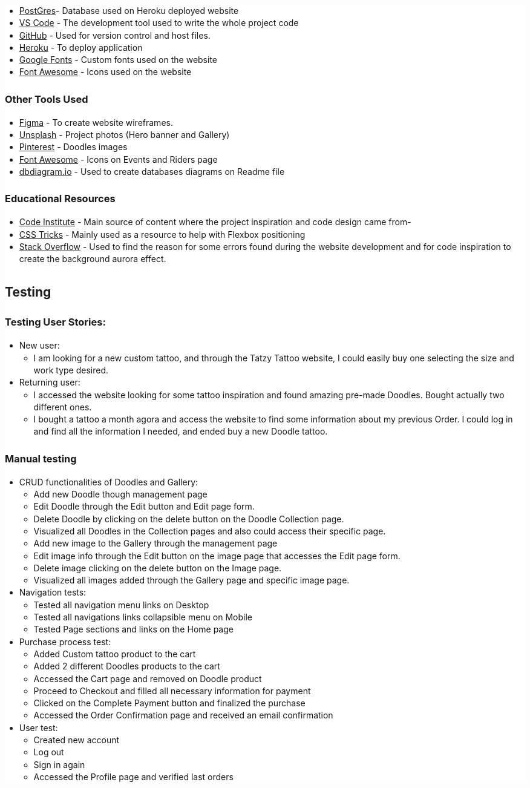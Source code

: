- [PostGres](https://www.postgresql.org/)- Database used on Heroku deployed website
- [VS Code](https://code.visualstudio.com/) - The development tool used to write the whole project code
- [GitHub](https://github.com/) - Used for version control and host files.
- [Heroku](https://www.heroku.com/) - To deploy application
- [Google Fonts](https://fonts.google.com/) - Custom fonts used on the website
- [Font Awesome](https://fontawesome.com/) - Icons used on the website

### **Other Tools Used**

- [Figma](https://figma.com/) - To create website wireframes.
- [Unsplash](https://unsplash.com/) - Project photos (Hero banner and Gallery)
- [Pinterest](https://in.pinterest.com/) - Doodles images
- [Font Awesome](https://fontawesome.com/) - Icons on Events and Riders page
- [dbdiagram.io](https://dbdiagram.io/) - Used to create databases diagrams on Readme file

### **Educational Resources**

- [Code Institute](https://courses.codeinstitute.net/) - Main source of content where the project inspiration and code design came from-
- [CSS Tricks](http://css-tricks.com/) - Mainly used as a resource to help with Flexbox positioning
- [Stack Overflow](https://stackoverflow.com/) - Used to find the reason for some errors found during the website development and for code inspiration to create the background aurora effect.

## **Testing**

### **Testing User Stories:**

- New user:
  - I am looking for a new custom tattoo, and through the Tatzy Tattoo website, I could easily buy one selecting the size and work type desired.
- Returning user:
  - I accessed the website looking for some tattoo inspiration and found amazing pre-made Doodles. Bought actually two different ones.
  - I bought a tattoo a month agora and access the website to find some information about my previous Order. I could log in and find all the information I needed, and ended buy a new Doodle tattoo.

### **Manual testing**

- CRUD functionalities of Doodles and Gallery:
  - Add new Doodle though management page
  - Edit Doodle through the Edit button and Edit page form.
  - Delete Doodle by clicking on the delete button on the Doodle Collection page.
  - Visualized all Doodles in the Collection pages and also could access their specific page.
  - Add new image to the Gallery through the management page
  - Edit image info through the Edit button on the image page that accesses the Edit page form.
  - Delete image clicking on the delete button on the Image page.
  - Visualized all images added through the Gallery page and specific image page.
- Navigation tests:
  - Tested all navigation menu links on Desktop
  - Tested all navigations links collapsible menu on Mobile
  - Tested Page sections and links on the Home page
- Purchase process test:
  - Added Custom tattoo product to the cart
  - Added 2 different Doodles products to the cart
  - Accessed the Cart page and removed on Doodle product
  - Proceed to Checkout and filled all necessary information for payment
  - Clicked on the Complete Payment button and finalized the purchase
  - Accessed the Order Confirmation page and received an email confirmation
- User test:
  - Created new account
  - Log out
  - Sign in again
  - Accessed the Profile page and verified last orders